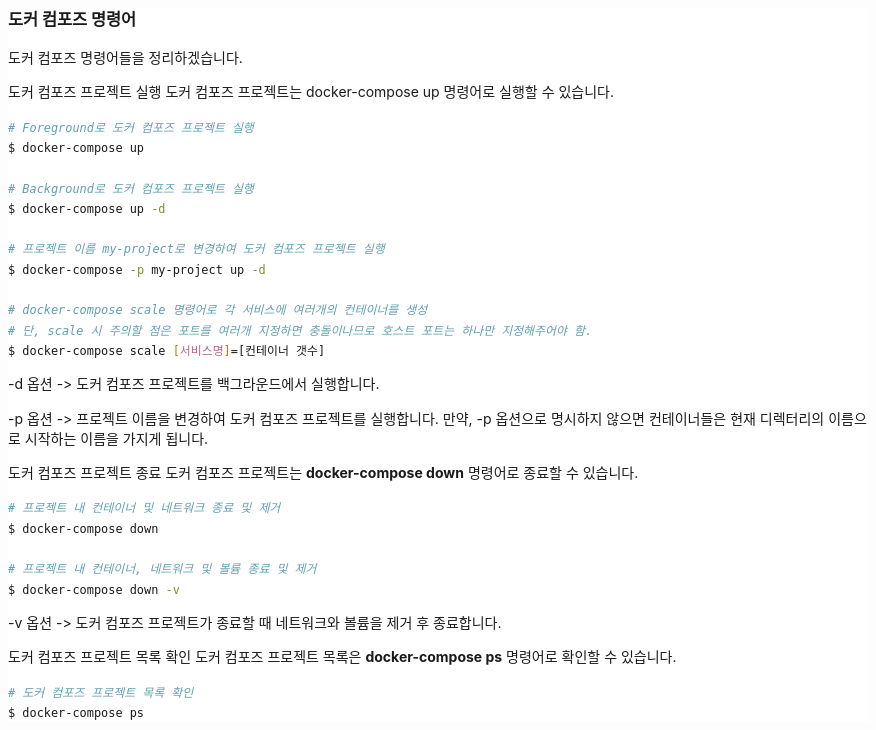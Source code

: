 ### 도커 컴포즈 명령어
도커 컴포즈 명령어들을 정리하겠습니다.

도커 컴포즈 프로젝트 실행
도커 컴포즈 프로젝트는 docker-compose up 명령어로 실행할 수 있습니다.
```bash
# Foreground로 도커 컴포즈 프로젝트 실행
$ docker-compose up

# Background로 도커 컴포즈 프로젝트 실행
$ docker-compose up -d

# 프로젝트 이름 my-project로 변경하여 도커 컴포즈 프로젝트 실행
$ docker-compose -p my-project up -d

# docker-compose scale 명령어로 각 서비스에 여러개의 컨테이너를 생성
# 단, scale 시 주의할 점은 포트를 여러개 지정하면 충돌이나므로 호스트 포트는 하나만 지정해주어야 함.
$ docker-compose scale [서비스명]=[컨테이너 갯수]
```
-d 옵션 -> 도커 컴포즈 프로젝트를 백그라운드에서 실행합니다.

-p 옵션 -> 프로젝트 이름을 변경하여 도커 컴포즈 프로젝트를 실행합니다. 만약, -p 옵션으로 명시하지 않으면 컨테이너들은 현재 디렉터리의 이름으로 시작하는 이름을 가지게 됩니다.

도커 컴포즈 프로젝트 종료
도커 컴포즈 프로젝트는 **docker-compose down** 명령어로 종료할 수 있습니다.
```bash
# 프로젝트 내 컨테이너 및 네트워크 종료 및 제거
$ docker-compose down

# 프로젝트 내 컨테이너, 네트워크 및 볼륨 종료 및 제거
$ docker-compose down -v
```
-v 옵션 -> 도커 컴포즈 프로젝트가 종료할 때 네트워크와 볼륨을 제거 후 종료합니다.

도커 컴포즈 프로젝트 목록 확인
도커 컴포즈 프로젝트 목록은 **docker-compose ps** 명령어로 확인할 수 있습니다.
```bash
# 도커 컴포즈 프로젝트 목록 확인
$ docker-compose ps
```